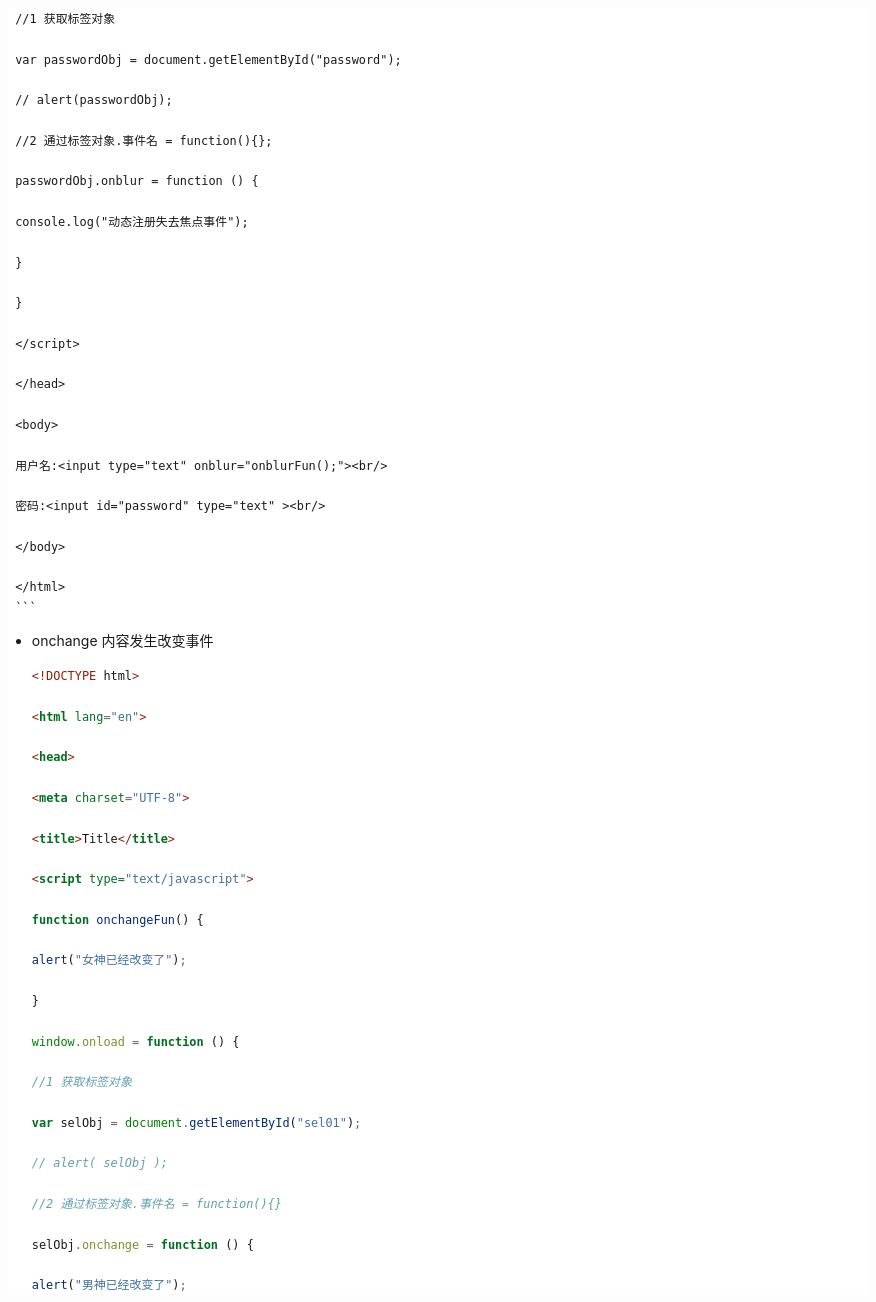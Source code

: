     //1 获取标签对象 
     
     var passwordObj = document.getElementById("password"); 
     
     // alert(passwordObj); 
     
     //2 通过标签对象.事件名 = function(){}; 
     
     passwordObj.onblur = function () { 
     
     console.log("动态注册失去焦点事件"); 
     
     } 
     
     } 
     
     </script> 
     
     </head> 
     
     <body> 
     
     用户名:<input type="text" onblur="onblurFun();"><br/> 
     
     密码:<input id="password" type="text" ><br/> 
     
     </body> 
     
     </html>
     ```

   - onchange 内容发生改变事件 

     ```html
     <!DOCTYPE html> 
     
     <html lang="en"> 
     
     <head> 
     
     <meta charset="UTF-8"> 
     
     <title>Title</title> 
     
     <script type="text/javascript"> 
     
     function onchangeFun() { 
     
     alert("女神已经改变了"); 
     
     }
     
     window.onload = function () { 
     
     //1 获取标签对象 
     
     var selObj = document.getElementById("sel01"); 
     
     // alert( selObj ); 
     
     //2 通过标签对象.事件名 = function(){} 
     
     selObj.onchange = function () { 
     
     alert("男神已经改变了"); 
     